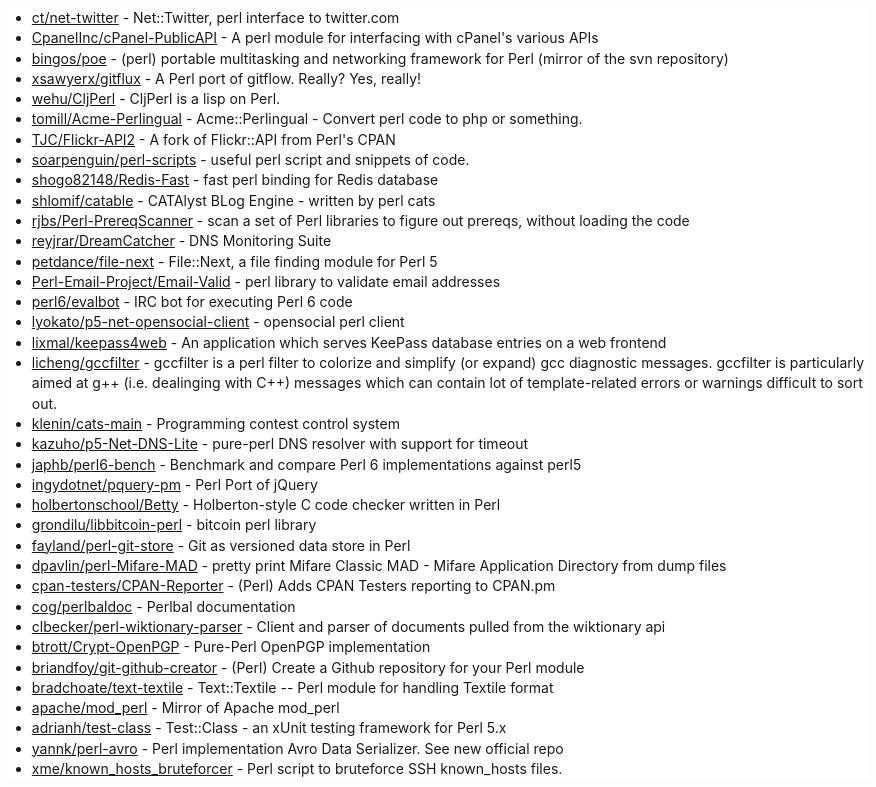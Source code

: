 * [ct/net-twitter](https://github.com/ct/net-twitter) - Net::Twitter, perl interface to twitter.com
* [CpanelInc/cPanel-PublicAPI](https://github.com/CpanelInc/cPanel-PublicAPI) - A perl module for interfacing with cPanel's various APIs
* [bingos/poe](https://github.com/bingos/poe) - (perl) portable multitasking and networking framework for Perl (mirror of the svn repository)
* [xsawyerx/gitflux](https://github.com/xsawyerx/gitflux) - A Perl port of gitflow. Really? Yes, really!
* [wehu/CljPerl](https://github.com/wehu/CljPerl) - CljPerl is a lisp on Perl.
* [tomill/Acme-Perlingual](https://github.com/tomill/Acme-Perlingual) - Acme::Perlingual - Convert perl code to php or something.
* [TJC/Flickr-API2](https://github.com/TJC/Flickr-API2) - A fork of Flickr::API from Perl's CPAN
* [soarpenguin/perl-scripts](https://github.com/soarpenguin/perl-scripts) - useful perl script and snippets of code.
* [shogo82148/Redis-Fast](https://github.com/shogo82148/Redis-Fast) - fast perl binding for Redis database
* [shlomif/catable](https://github.com/shlomif/catable) - CATAlyst BLog Engine - written by perl cats
* [rjbs/Perl-PrereqScanner](https://github.com/rjbs/Perl-PrereqScanner) - scan a set of Perl libraries to figure out prereqs, without loading the code
* [reyjrar/DreamCatcher](https://github.com/reyjrar/DreamCatcher) - DNS Monitoring Suite
* [petdance/file-next](https://github.com/petdance/file-next) - File::Next, a file finding module for Perl 5
* [Perl-Email-Project/Email-Valid](https://github.com/Perl-Email-Project/Email-Valid) - perl library to validate email addresses
* [perl6/evalbot](https://github.com/perl6/evalbot) - IRC bot for executing Perl 6 code
* [lyokato/p5-net-opensocial-client](https://github.com/lyokato/p5-net-opensocial-client) - opensocial perl client
* [lixmal/keepass4web](https://github.com/lixmal/keepass4web) - An application which serves KeePass database entries on a web frontend
* [licheng/gccfilter](https://github.com/licheng/gccfilter) - gccfilter is a perl filter to colorize and simplify (or expand) gcc diagnostic messages. gccfilter is particularly aimed at g++ (i.e. dealinging with C++) messages which can contain lot of template-related errors or warnings difficult to sort out.
* [klenin/cats-main](https://github.com/klenin/cats-main) - Programming contest control system
* [kazuho/p5-Net-DNS-Lite](https://github.com/kazuho/p5-Net-DNS-Lite) - pure-perl DNS resolver with support for timeout
* [japhb/perl6-bench](https://github.com/japhb/perl6-bench) - Benchmark and compare Perl 6 implementations against perl5
* [ingydotnet/pquery-pm](https://github.com/ingydotnet/pquery-pm) - Perl Port of jQuery
* [holbertonschool/Betty](https://github.com/holbertonschool/Betty) - Holberton-style C code checker written in Perl
* [grondilu/libbitcoin-perl](https://github.com/grondilu/libbitcoin-perl) - bitcoin perl library
* [fayland/perl-git-store](https://github.com/fayland/perl-git-store) - Git as versioned data store in Perl
* [dpavlin/perl-Mifare-MAD](https://github.com/dpavlin/perl-Mifare-MAD) - pretty print Mifare Classic MAD - Mifare Application Directory from dump files
* [cpan-testers/CPAN-Reporter](https://github.com/cpan-testers/CPAN-Reporter) - (Perl) Adds CPAN Testers reporting to CPAN.pm
* [cog/perlbaldoc](https://github.com/cog/perlbaldoc) - Perlbal documentation
* [clbecker/perl-wiktionary-parser](https://github.com/clbecker/perl-wiktionary-parser) - Client and parser of documents pulled from the wiktionary api
* [btrott/Crypt-OpenPGP](https://github.com/btrott/Crypt-OpenPGP) - Pure-Perl OpenPGP implementation
* [briandfoy/git-github-creator](https://github.com/briandfoy/git-github-creator) - (Perl) Create a Github repository for your Perl module
* [bradchoate/text-textile](https://github.com/bradchoate/text-textile) - Text::Textile -- Perl module for handling Textile format
* [apache/mod_perl](https://github.com/apache/mod_perl) - Mirror of Apache mod_perl
* [adrianh/test-class](https://github.com/adrianh/test-class) - Test::Class - an xUnit testing framework for Perl 5.x
* [yannk/perl-avro](https://github.com/yannk/perl-avro) - Perl implementation Avro Data Serializer. See new official repo
* [xme/known_hosts_bruteforcer](https://github.com/xme/known_hosts_bruteforcer) - Perl script to bruteforce SSH known_hosts files.